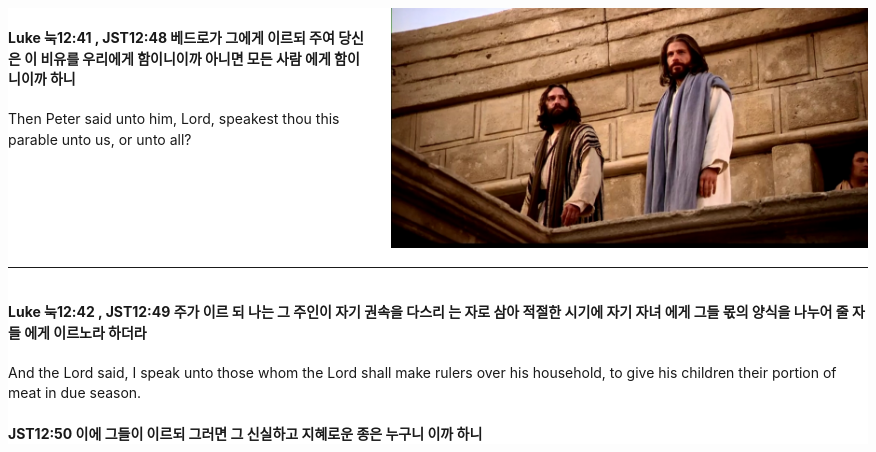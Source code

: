 
<div class="columns">
  <div class="scriptures">
    <br>
    <div class="scripture">
      <b>Luke 눅12:41 , JST12:48 베드로가 그에게 이르되 주여 당신은 이 비유를 우리에게 함이니이까 아니면 모든 사람 에게 함이니이까 하니 
      </b>
    </div>
    <br>
    <div class="scripture">Then Peter said unto him, Lord, speakest thou this parable unto us, or unto all? 
    </div>
    <br>
    <div class="scripture">
      <b>
      </b>
    </div>
    <br>
    <div class="scripture">
    </div>         
  </div>
  <div class="image-container">
    <img src='../../pictures/picture_116.jpg'>
  </div>
</div>

---

<div class="columns">
  <div class="scriptures">
    <br>
    <div class="scripture">
      <b>Luke 눅12:42 , JST12:49 주가 이르 되 나는 그 주인이 자기 권속을 다스리 는 자로 삼아 적절한 시기에 자기 자녀 에게 그들 몫의 양식을 나누어 줄 자들 에게 이르노라 하더라 
      </b>
    </div>
    <br>
    <div class="scripture">And the Lord said, I speak unto those whom the Lord shall make rulers over his household, to give his children their portion of meat in due season. 
    </div>
    <br>
    <div class="scripture">
      <b>JST12:50 이에 그들이 이르되 그러면 그 신실하고 지혜로운 종은 누구니 이까 하니 